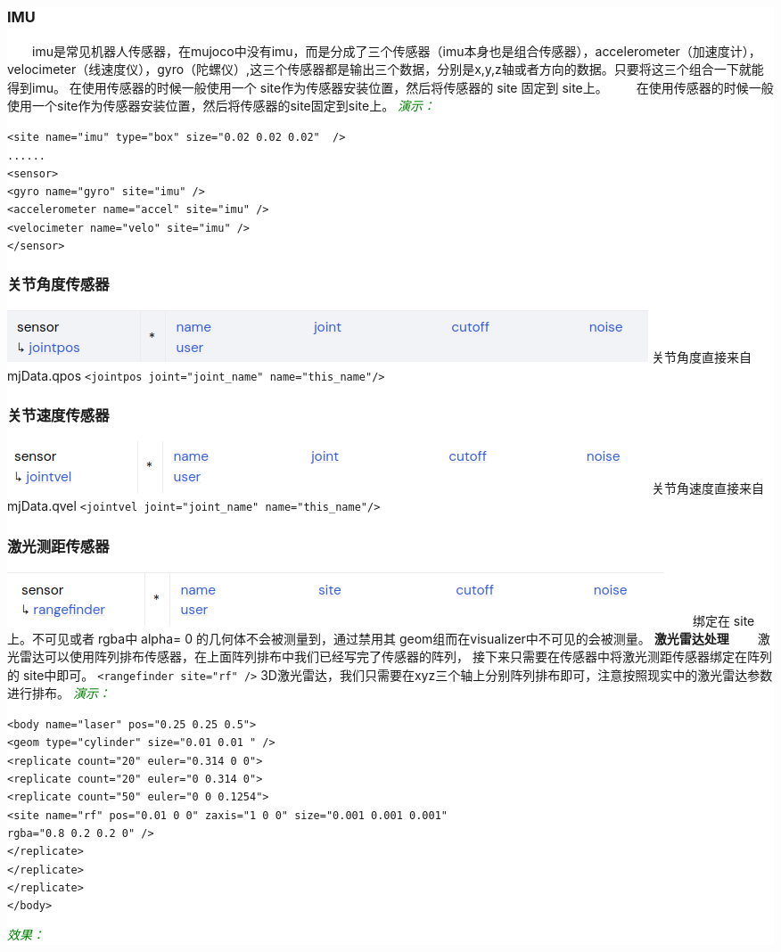 ### IMU
&emsp;&emsp;imu是常见机器人传感器，在mujoco中没有imu，而是分成了三个传感器（imu本身也是组合传感器），accelerometer（加速度计），velocimeter（线速度仪），gyro（陀螺仪）,这三个传感器都是输出三个数据，分别是x,y,z轴或者方向的数据。只要将这三个组合一下就能得到imu。
在使用传感器的时候一般使用一个 site作为传感器安装位置，然后将传感器的 site
固定到 site上。
&emsp;&emsp;在使用传感器的时候一般使用一个site作为传感器安装位置，然后将传感器的site固定到site上。
<font color=Green>*演示：*</font>
```
<site name="imu" type="box" size="0.02 0.02 0.02"  />
......
<sensor>
<gyro name="gyro" site="imu" />
<accelerometer name="accel" site="imu" />
<velocimeter name="velo" site="imu" />
</sensor>
```

### 关节角度传感器
![](jointpos.png)
关节角度直接来自 mjData.qpos
`<jointpos joint="joint_name" name="this_name"/>`
### 关节速度传感器
![](jointvel.png)
关节角速度直接来自 mjData.qvel
`<jointvel joint="joint_name" name="this_name"/>`
### 激光测距传感器
![](sensor.png)
&emsp;&emsp;绑定在 site上。不可见或者 rgba中 alpha= 0 的几何体不会被测量到，通过禁用其
geom组而在visualizer中不可见的会被测量。
**激光雷达处理**
&emsp;&emsp;激光雷达可以使用阵列排布传感器，在上面阵列排布中我们已经写完了传感器的阵列，
接下来只需要在传感器中将激光测距传感器绑定在阵列的 site中即可。
`<rangefinder site="rf" />`
3D激光雷达，我们只需要在xyz三个轴上分别阵列排布即可，注意按照现实中的激光雷达参数进行排布。
<font color=Green>*演示：*</font>
```
<body name="laser" pos="0.25 0.25 0.5">
<geom type="cylinder" size="0.01 0.01 " />
<replicate count="20" euler="0.314 0 0">
<replicate count="20" euler="0 0.314 0">
<replicate count="50" euler="0 0 0.1254">
<site name="rf" pos="0.01 0 0" zaxis="1 0 0" size="0.001 0.001 0.001"
rgba="0.8 0.2 0.2 0" />
</replicate>
</replicate>
</replicate>
</body>
```
<font color=Green>*效果：*</font>